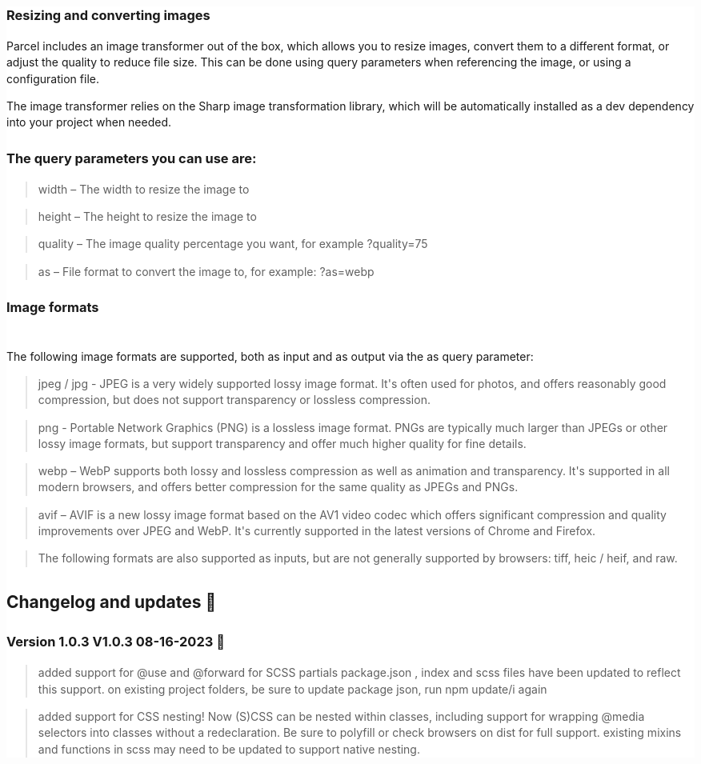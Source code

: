### Resizing and converting images

Parcel includes an image transformer out of the box, which allows you to resize images, convert them to a different format, or adjust the quality to reduce file size. This can be done using query parameters when referencing the image, or using a configuration file.

The image transformer relies on the Sharp image transformation library, which will be automatically installed as a dev dependency into your project when needed.

### The query parameters you can use are:


> width – The width to resize the image to

> height – The height to resize the image to

> quality – The image quality percentage you want, for example ?quality=75

> as – File format to convert the image to, for example: ?as=webp


### Image formats 
#
The following image formats are supported, both as input and as output via the as query parameter:


> jpeg / jpg - JPEG is a very widely supported lossy image format. It\'s often used for photos, and offers reasonably good compression, but does not support transparency or lossless compression.

> png - Portable Network Graphics (PNG) is a lossless image format. PNGs are typically much larger than JPEGs or other lossy image formats, but support transparency and offer much higher quality for fine details.

> webp – WebP supports both lossy and lossless compression as well as animation and transparency. It\'s supported in all modern browsers, and offers better compression for the same quality as JPEGs and PNGs.

> avif – AVIF is a new lossy image format based on the AV1 video codec which offers significant compression and quality improvements over JPEG and WebP. It\'s currently supported in the latest versions of Chrome and Firefox.

> The following formats are also supported as inputs, but are not generally supported by browsers: tiff, heic / heif, and raw.


## Changelog and updates 🔔

### **Version 1.0.3** V1.0.3 08-16-2023 🔔
> added support for @use and @forward for SCSS partials
> package.json , index and scss files have been updated to reflect this support. on existing project folders, be sure to update package json, run npm update/i again

> added support for CSS nesting! Now (S)CSS can be nested within classes, including support for wrapping @media selectors into classes without a redeclaration. Be sure to polyfill or check browsers on dist for full support. existing mixins and functions in 
scss may need to be updated to support native nesting. 
